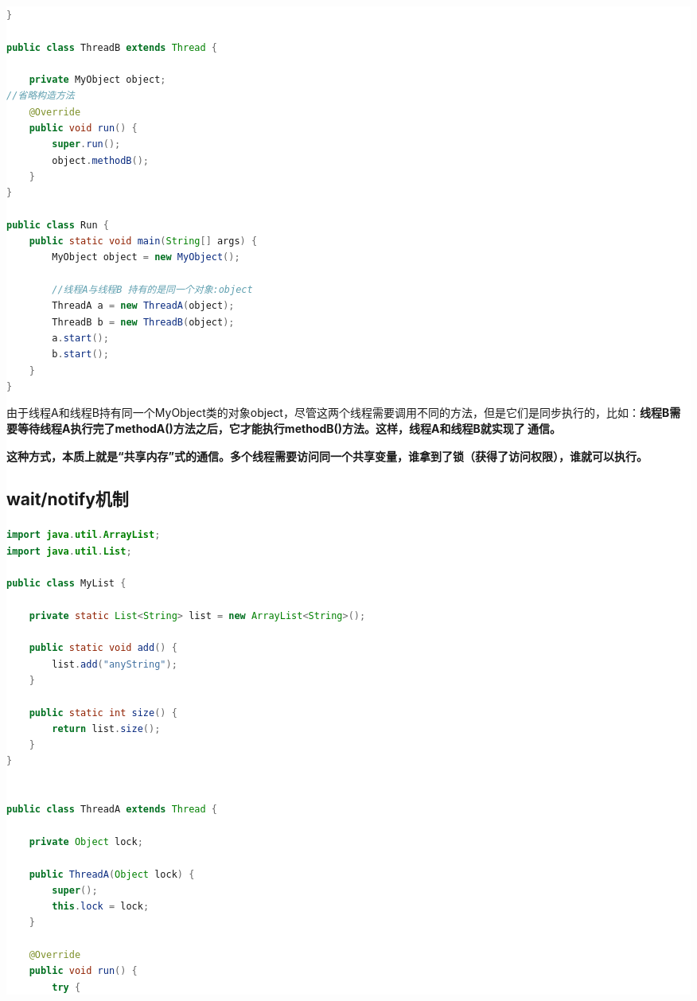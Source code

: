 ```java
}

public class ThreadB extends Thread {

    private MyObject object;
//省略构造方法
    @Override
    public void run() {
        super.run();
        object.methodB();
    }
}

public class Run {
    public static void main(String[] args) {
        MyObject object = new MyObject();

        //线程A与线程B 持有的是同一个对象:object
        ThreadA a = new ThreadA(object);
        ThreadB b = new ThreadB(object);
        a.start();
        b.start();
    }
}
```

由于线程A和线程B持有同一个MyObject类的对象object，尽管这两个线程需要调用不同的方法，但是它们是同步执行的，比如：**线程B需要等待线程A执行完了methodA()方法之后，它才能执行methodB()方法。这样，线程A和线程B就实现了 通信。**

**这种方式，本质上就是“共享内存”式的通信。多个线程需要访问同一个共享变量，谁拿到了锁（获得了访问权限），谁就可以执行。**



## wait/notify机制

```java
import java.util.ArrayList;
import java.util.List;

public class MyList {

    private static List<String> list = new ArrayList<String>();

    public static void add() {
        list.add("anyString");
    }

    public static int size() {
        return list.size();
    }
}


public class ThreadA extends Thread {

    private Object lock;

    public ThreadA(Object lock) {
        super();
        this.lock = lock;
    }

    @Override
    public void run() {
        try {
```